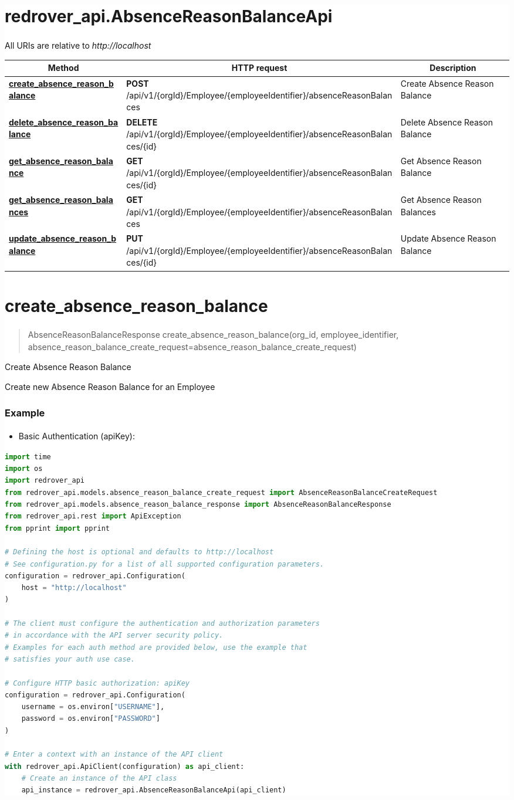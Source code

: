 # redrover_api.AbsenceReasonBalanceApi

All URIs are relative to *http://localhost*

Method | HTTP request | Description
------------- | ------------- | -------------
[**create_absence_reason_balance**](AbsenceReasonBalanceApi.md#create_absence_reason_balance) | **POST** /api/v1/{orgId}/Employee/{employeeIdentifier}/absenceReasonBalances | Create Absence Reason Balance
[**delete_absence_reason_balance**](AbsenceReasonBalanceApi.md#delete_absence_reason_balance) | **DELETE** /api/v1/{orgId}/Employee/{employeeIdentifier}/absenceReasonBalances/{id} | Delete Absence Reason Balance
[**get_absence_reason_balance**](AbsenceReasonBalanceApi.md#get_absence_reason_balance) | **GET** /api/v1/{orgId}/Employee/{employeeIdentifier}/absenceReasonBalances/{id} | Get Absence Reason Balance
[**get_absence_reason_balances**](AbsenceReasonBalanceApi.md#get_absence_reason_balances) | **GET** /api/v1/{orgId}/Employee/{employeeIdentifier}/absenceReasonBalances | Get Absence Reason Balances
[**update_absence_reason_balance**](AbsenceReasonBalanceApi.md#update_absence_reason_balance) | **PUT** /api/v1/{orgId}/Employee/{employeeIdentifier}/absenceReasonBalances/{id} | Update Absence Reason Balance


# **create_absence_reason_balance**
> AbsenceReasonBalanceResponse create_absence_reason_balance(org_id, employee_identifier, absence_reason_balance_create_request=absence_reason_balance_create_request)

Create Absence Reason Balance

Create new Absence Reason Balance for an Employee

### Example

* Basic Authentication (apiKey):

```python
import time
import os
import redrover_api
from redrover_api.models.absence_reason_balance_create_request import AbsenceReasonBalanceCreateRequest
from redrover_api.models.absence_reason_balance_response import AbsenceReasonBalanceResponse
from redrover_api.rest import ApiException
from pprint import pprint

# Defining the host is optional and defaults to http://localhost
# See configuration.py for a list of all supported configuration parameters.
configuration = redrover_api.Configuration(
    host = "http://localhost"
)

# The client must configure the authentication and authorization parameters
# in accordance with the API server security policy.
# Examples for each auth method are provided below, use the example that
# satisfies your auth use case.

# Configure HTTP basic authorization: apiKey
configuration = redrover_api.Configuration(
    username = os.environ["USERNAME"],
    password = os.environ["PASSWORD"]
)

# Enter a context with an instance of the API client
with redrover_api.ApiClient(configuration) as api_client:
    # Create an instance of the API class
    api_instance = redrover_api.AbsenceReasonBalanceApi(api_client)
```